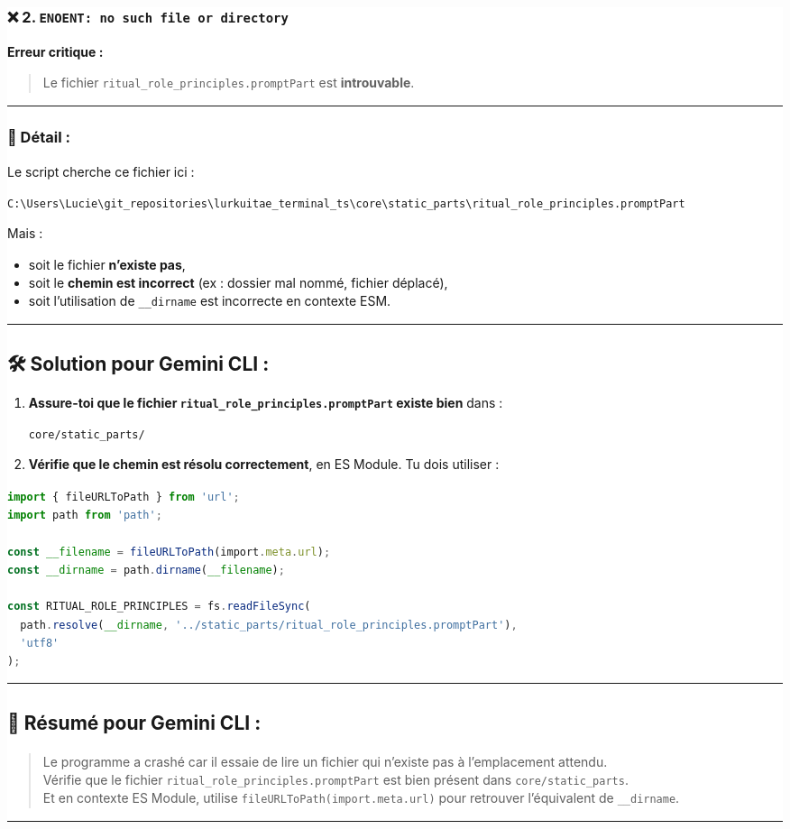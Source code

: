 
### ❌ 2. `ENOENT: no such file or directory`  

**Erreur critique :**  
> Le fichier `ritual_role_principles.promptPart` est **introuvable**.

---

### 📍 Détail :
Le script cherche ce fichier ici :
```
C:\Users\Lucie\git_repositories\lurkuitae_terminal_ts\core\static_parts\ritual_role_principles.promptPart
```

Mais :
- soit le fichier **n’existe pas**,
- soit le **chemin est incorrect** (ex : dossier mal nommé, fichier déplacé),
- soit l’utilisation de `__dirname` est incorrecte en contexte ESM.

---

## 🛠️ Solution pour Gemini CLI :

1. **Assure-toi que le fichier `ritual_role_principles.promptPart` existe bien** dans :
   ```
   core/static_parts/
   ```

2. **Vérifie que le chemin est résolu correctement**, en ES Module. Tu dois utiliser :

```ts
import { fileURLToPath } from 'url';
import path from 'path';

const __filename = fileURLToPath(import.meta.url);
const __dirname = path.dirname(__filename);

const RITUAL_ROLE_PRINCIPLES = fs.readFileSync(
  path.resolve(__dirname, '../static_parts/ritual_role_principles.promptPart'),
  'utf8'
);
```

---

## 💬 Résumé pour Gemini CLI :

> Le programme a crashé car il essaie de lire un fichier qui n’existe pas à l’emplacement attendu.  
> Vérifie que le fichier `ritual_role_principles.promptPart` est bien présent dans `core/static_parts`.  
> Et en contexte ES Module, utilise `fileURLToPath(import.meta.url)` pour retrouver l’équivalent de `__dirname`.

---